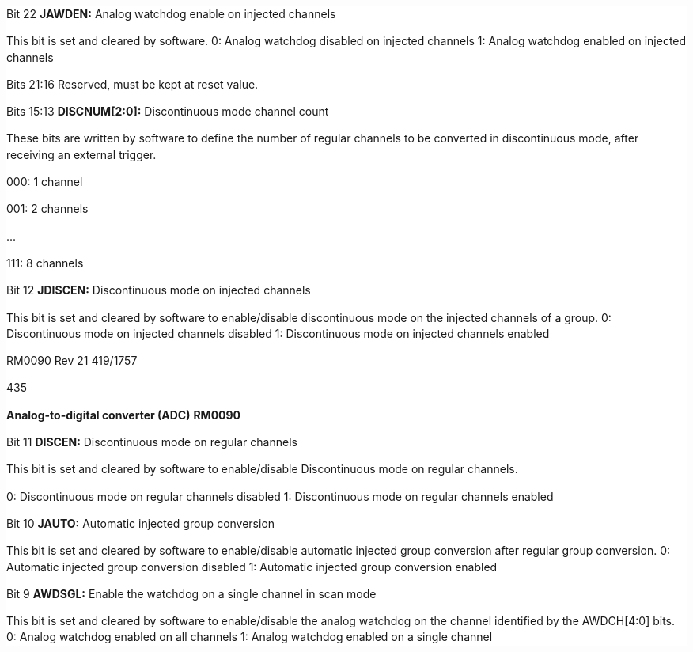
Bit 22 **JAWDEN:** Analog watchdog enable on injected channels

This bit is set and cleared by software.
0: Analog watchdog disabled on injected channels
1: Analog watchdog enabled on injected channels


Bits 21:16 Reserved, must be kept at reset value.


Bits 15:13 **DISCNUM[2:0]:** Discontinuous mode channel count

These bits are written by software to define the number of regular channels to be converted
in discontinuous mode, after receiving an external trigger.

000: 1 channel

001: 2 channels

...

111: 8 channels


Bit 12 **JDISCEN:** Discontinuous mode on injected channels

This bit is set and cleared by software to enable/disable discontinuous mode on the injected
channels of a group.
0: Discontinuous mode on injected channels disabled
1: Discontinuous mode on injected channels enabled


RM0090 Rev 21 419/1757



435


**Analog-to-digital converter (ADC)** **RM0090**


Bit 11 **DISCEN:** Discontinuous mode on regular channels

This bit is set and cleared by software to enable/disable Discontinuous mode on regular
channels.

0: Discontinuous mode on regular channels disabled
1: Discontinuous mode on regular channels enabled


Bit 10 **JAUTO:** Automatic injected group conversion

This bit is set and cleared by software to enable/disable automatic injected group conversion
after regular group conversion.
0: Automatic injected group conversion disabled
1: Automatic injected group conversion enabled


Bit 9 **AWDSGL:** Enable the watchdog on a single channel in scan mode

This bit is set and cleared by software to enable/disable the analog watchdog on the channel
identified by the AWDCH[4:0] bits.
0: Analog watchdog enabled on all channels
1: Analog watchdog enabled on a single channel
